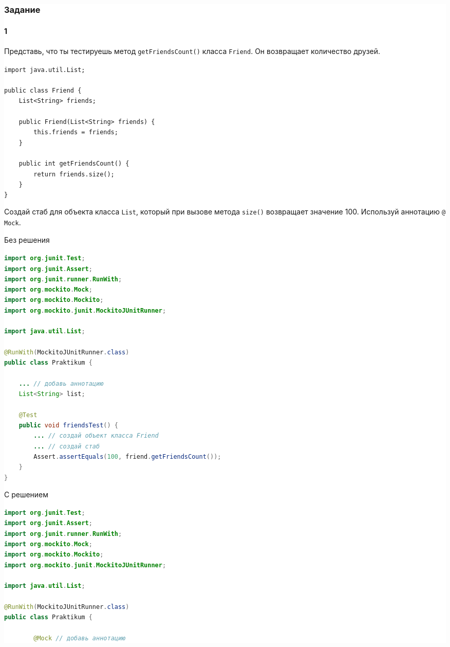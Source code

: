 ### Задание
#### 1
Представь, что ты тестируешь метод `getFriendsCount()` класса `Friend`. Он возвращает количество друзей.

```
import java.util.List;

public class Friend {
    List<String> friends;

    public Friend(List<String> friends) {
        this.friends = friends;
    }

    public int getFriendsCount() {
        return friends.size();
    }
} 
```

Создай стаб для объекта класса `List`, который при вызове метода `size()` возвращает значение 100. Используй аннотацию `@Mock`.

Без решения
```Java
import org.junit.Test;
import org.junit.Assert;
import org.junit.runner.RunWith;
import org.mockito.Mock;
import org.mockito.Mockito;
import org.mockito.junit.MockitoJUnitRunner;

import java.util.List;

@RunWith(MockitoJUnitRunner.class)
public class Praktikum {

    ... // добавь аннотацию
    List<String> list;

    @Test
    public void friendsTest() {
        ... // создай объект класса Friend
        ... // создай стаб
        Assert.assertEquals(100, friend.getFriendsCount());
    }
}
```

С решением
```Java
import org.junit.Test;
import org.junit.Assert;
import org.junit.runner.RunWith;
import org.mockito.Mock;
import org.mockito.Mockito;
import org.mockito.junit.MockitoJUnitRunner;

import java.util.List;

@RunWith(MockitoJUnitRunner.class)
public class Praktikum {

        @Mock // добавь аннотацию
```